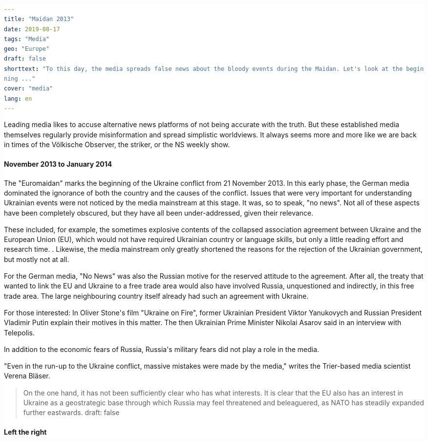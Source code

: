 ```yaml
---
title: "Maidan 2013"
date: 2019-08-17
tags: "Media"
geo: "Europe"
draft: false
shorttext: "To this day, the media spreads false news about the bloody events during the Maidan. Let's look at the beginning ..."
cover: "media"
lang: en
---
```


Leading media likes to accuse alternative news platforms of not being accurate with the truth. But these established media themselves regularly provide misinformation and spread simplistic worldviews. It always seems more and more like we are back in times of the Völkische Observer, the striker, or the NS weekly show.

#### November 2013 to January 2014

The "Euromaidan" marks the beginning of the Ukraine conflict from 21 November 2013. In this early phase, the German media dominated the ignorance of both the country and the causes of the conflict. Issues that were very important for understanding Ukrainian events were not noticed by the media mainstream at this stage. It was, so to speak, "no news". Not all of these aspects have been completely obscured, but they have all been under-addressed, given their relevance.

These included, for example, the sometimes explosive contents of the collapsed association agreement between Ukraine and the European Union (EU), which would not have required Ukrainian country or language skills, but only a little reading effort and research time. . Likewise, the media mainstream only greatly shortened the reasons for the rejection of the Ukrainian government, but mostly not at all.

For the German media, "No News" was also the Russian motive for the reserved attitude to the agreement. After all, the treaty that wanted to link the EU and Ukraine to a free trade area would also have involved Russia, unquestioned and indirectly, in this free trade area. The large neighbouring country itself already had such an agreement with Ukraine.

For those interested: In Oliver Stone's film "Ukraine on Fire", former Ukrainian President Viktor Yanukovych and Russian President Vladimir Putin explain their motives in this matter. The then Ukrainian Prime Minister Nikolai Asarov said in an interview with Telepolis.

In addition to the economic fears of Russia, Russia's military fears did not play a role in the media.

"Even in the run-up to the Ukraine conflict, massive mistakes were made by the media," writes the Trier-based media scientist Verena Bläser.

> On the one hand, it has not been sufficiently clear who has what interests. It is clear that the EU also has an interest in Ukraine as a geostrategic base through which Russia may feel threatened and beleaguered, as NATO has steadily expanded further eastwards.
draft: false

#### Left the right
